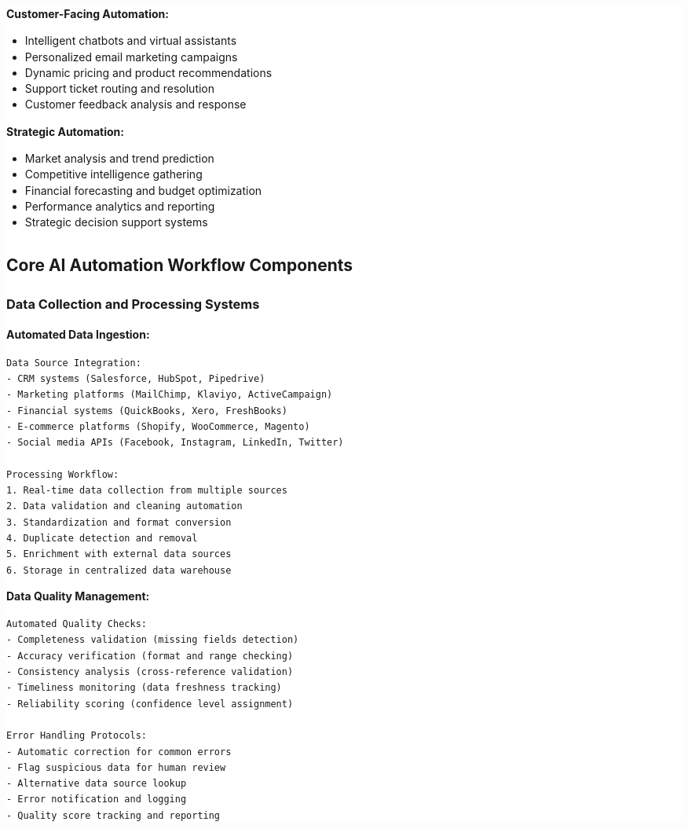**Customer-Facing Automation:**
- Intelligent chatbots and virtual assistants
- Personalized email marketing campaigns
- Dynamic pricing and product recommendations
- Support ticket routing and resolution
- Customer feedback analysis and response

**Strategic Automation:**
- Market analysis and trend prediction
- Competitive intelligence gathering
- Financial forecasting and budget optimization
- Performance analytics and reporting
- Strategic decision support systems

## Core AI Automation Workflow Components

### Data Collection and Processing Systems

**Automated Data Ingestion:**
```
Data Source Integration:
- CRM systems (Salesforce, HubSpot, Pipedrive)
- Marketing platforms (MailChimp, Klaviyo, ActiveCampaign)
- Financial systems (QuickBooks, Xero, FreshBooks)
- E-commerce platforms (Shopify, WooCommerce, Magento)
- Social media APIs (Facebook, Instagram, LinkedIn, Twitter)

Processing Workflow:
1. Real-time data collection from multiple sources
2. Data validation and cleaning automation
3. Standardization and format conversion
4. Duplicate detection and removal
5. Enrichment with external data sources
6. Storage in centralized data warehouse
```

**Data Quality Management:**
```
Automated Quality Checks:
- Completeness validation (missing fields detection)
- Accuracy verification (format and range checking)
- Consistency analysis (cross-reference validation)
- Timeliness monitoring (data freshness tracking)
- Reliability scoring (confidence level assignment)

Error Handling Protocols:
- Automatic correction for common errors
- Flag suspicious data for human review
- Alternative data source lookup
- Error notification and logging
- Quality score tracking and reporting
```
